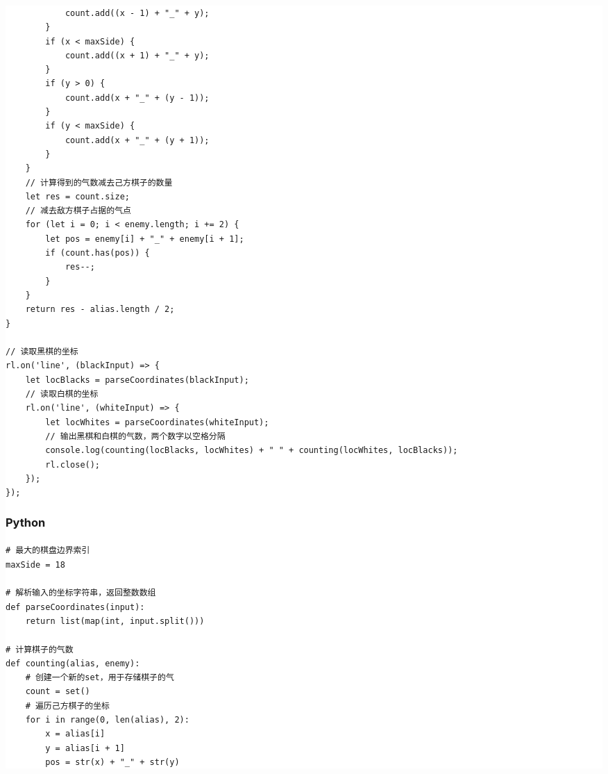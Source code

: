                 count.add((x - 1) + "_" + y);
            }
            if (x < maxSide) {
                count.add((x + 1) + "_" + y);
            }
            if (y > 0) {
                count.add(x + "_" + (y - 1));
            }
            if (y < maxSide) {
                count.add(x + "_" + (y + 1));
            }
        }
        // 计算得到的气数减去己方棋子的数量
        let res = count.size;
        // 减去敌方棋子占据的气点
        for (let i = 0; i < enemy.length; i += 2) {
            let pos = enemy[i] + "_" + enemy[i + 1];
            if (count.has(pos)) {
                res--;
            }
        }
        return res - alias.length / 2;
    }
    
    // 读取黑棋的坐标
    rl.on('line', (blackInput) => {
        let locBlacks = parseCoordinates(blackInput);
        // 读取白棋的坐标
        rl.on('line', (whiteInput) => {
            let locWhites = parseCoordinates(whiteInput);
            // 输出黑棋和白棋的气数，两个数字以空格分隔
            console.log(counting(locBlacks, locWhites) + " " + counting(locWhites, locBlacks));
            rl.close();
        });
    });
    

### Python

    
    
    # 最大的棋盘边界索引
    maxSide = 18
    
    # 解析输入的坐标字符串，返回整数数组
    def parseCoordinates(input):
        return list(map(int, input.split()))
    
    # 计算棋子的气数
    def counting(alias, enemy):
        # 创建一个新的set，用于存储棋子的气
        count = set()
        # 遍历己方棋子的坐标
        for i in range(0, len(alias), 2):
            x = alias[i]
            y = alias[i + 1]
            pos = str(x) + "_" + str(y)